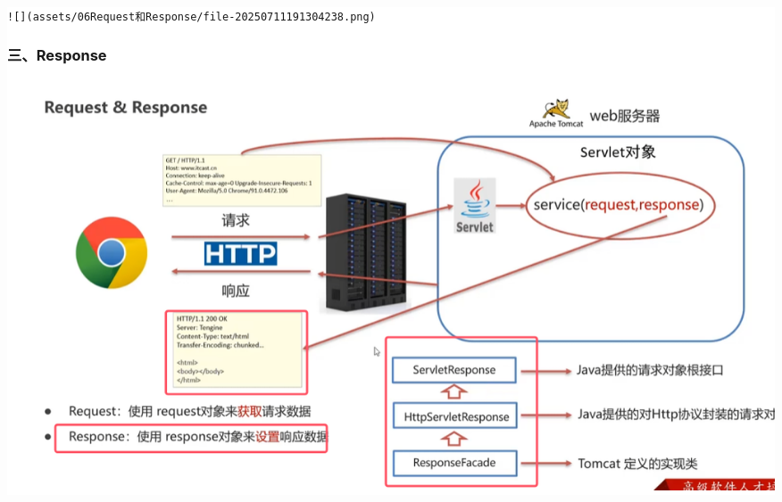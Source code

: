 	![](assets/06Request和Response/file-20250711191304238.png)


### 三、Response
![](assets/06Request和Response/file-20250711204452426.png)
